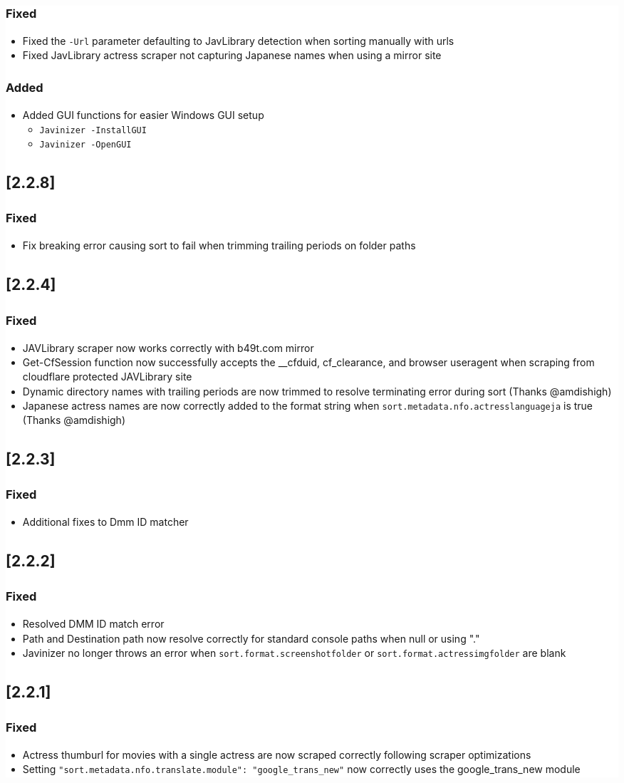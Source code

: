 ### Fixed

- Fixed the `-Url` parameter defaulting to JavLibrary detection when sorting manually with urls
- Fixed JavLibrary actress scraper not capturing Japanese names when using a mirror site

### Added

- Added GUI functions for easier Windows GUI setup
  - `Javinizer -InstallGUI`
  - `Javinizer -OpenGUI`

## [2.2.8]

### Fixed

- Fix breaking error causing sort to fail when trimming trailing periods on folder paths

## [2.2.4]

### Fixed

- JAVLibrary scraper now works correctly with b49t.com mirror
- Get-CfSession function now successfully accepts the \_\_cfduid, cf_clearance, and browser useragent when scraping from cloudflare protected JAVLibrary site
- Dynamic directory names with trailing periods are now trimmed to resolve terminating error during sort (Thanks @amdishigh)
- Japanese actress names are now correctly added to the format string when `sort.metadata.nfo.actresslanguageja` is true (Thanks @amdishigh)

## [2.2.3]

### Fixed

- Additional fixes to Dmm ID matcher

## [2.2.2]

### Fixed

- Resolved DMM ID match error
- Path and Destination path now resolve correctly for standard console paths when null or using "."
- Javinizer no longer throws an error when `sort.format.screenshotfolder` or `sort.format.actressimgfolder` are blank

## [2.2.1]

### Fixed

- Actress thumburl for movies with a single actress are now scraped correctly following scraper optimizations
- Setting `"sort.metadata.nfo.translate.module": "google_trans_new"` now correctly uses the google_trans_new module
